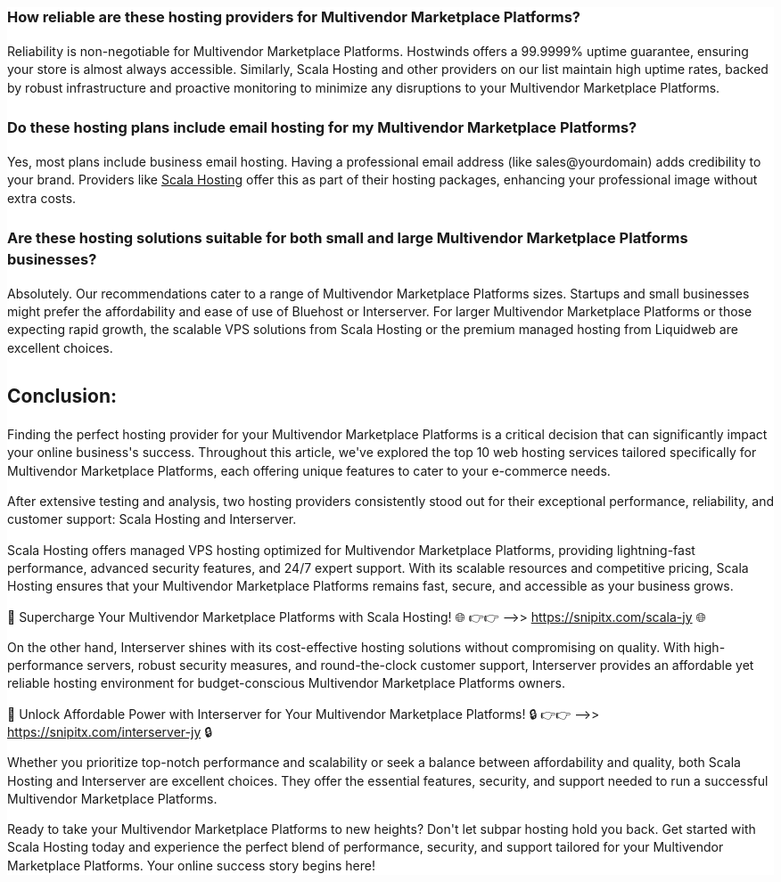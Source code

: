 ### How reliable are these hosting providers for Multivendor Marketplace Platforms? 
Reliability is non-negotiable for Multivendor Marketplace Platforms. Hostwinds offers a 99.9999% uptime guarantee, ensuring your store is almost always accessible. Similarly, Scala Hosting and other providers on our list maintain high uptime rates, backed by robust infrastructure and proactive monitoring to minimize any disruptions to your Multivendor Marketplace Platforms.

### Do these hosting plans include email hosting for my Multivendor Marketplace Platforms? 
Yes, most plans include business email hosting. Having a professional email address (like sales@yourdomain) adds credibility to your brand. Providers like [Scala Hosting](https://snipitx.com/scala-jy) offer this as part of their hosting packages, enhancing your professional image without extra costs.

### Are these hosting solutions suitable for both small and large Multivendor Marketplace Platforms businesses? 
Absolutely. Our recommendations cater to a range of Multivendor Marketplace Platforms sizes. Startups and small businesses might prefer the affordability and ease of use of Bluehost or Interserver. For larger Multivendor Marketplace Platforms or those expecting rapid growth, the scalable VPS solutions from Scala Hosting or the premium managed hosting from Liquidweb are excellent choices.

## Conclusion:

Finding the perfect hosting provider for your Multivendor Marketplace Platforms is a critical decision that can significantly impact your online business's success. Throughout this article, we've explored the top 10 web hosting services tailored specifically for Multivendor Marketplace Platforms, each offering unique features to cater to your e-commerce needs.

After extensive testing and analysis, two hosting providers consistently stood out for their exceptional performance, reliability, and customer support: Scala Hosting and Interserver.

Scala Hosting offers managed VPS hosting optimized for Multivendor Marketplace Platforms, providing lightning-fast performance, advanced security features, and 24/7 expert support. With its scalable resources and competitive pricing, Scala Hosting ensures that your Multivendor Marketplace Platforms remains fast, secure, and accessible as your business grows.

🚀 Supercharge Your Multivendor Marketplace Platforms with Scala Hosting! 🌐
👉👉 -->> https://snipitx.com/scala-jy 🌐

On the other hand, Interserver shines with its cost-effective hosting solutions without compromising on quality. With high-performance servers, robust security measures, and round-the-clock customer support, Interserver provides an affordable yet reliable hosting environment for budget-conscious Multivendor Marketplace Platforms owners.

💸 Unlock Affordable Power with Interserver for Your Multivendor Marketplace Platforms! 🔒
👉👉 -->> https://snipitx.com/interserver-jy 🔒

Whether you prioritize top-notch performance and scalability or seek a balance between affordability and quality, both Scala Hosting and Interserver are excellent choices. They offer the essential features, security, and support needed to run a successful Multivendor Marketplace Platforms.

Ready to take your Multivendor Marketplace Platforms to new heights? Don't let subpar hosting hold you back. Get started with Scala Hosting today and experience the perfect blend of performance, security, and support tailored for your Multivendor Marketplace Platforms. Your online success story begins here!
